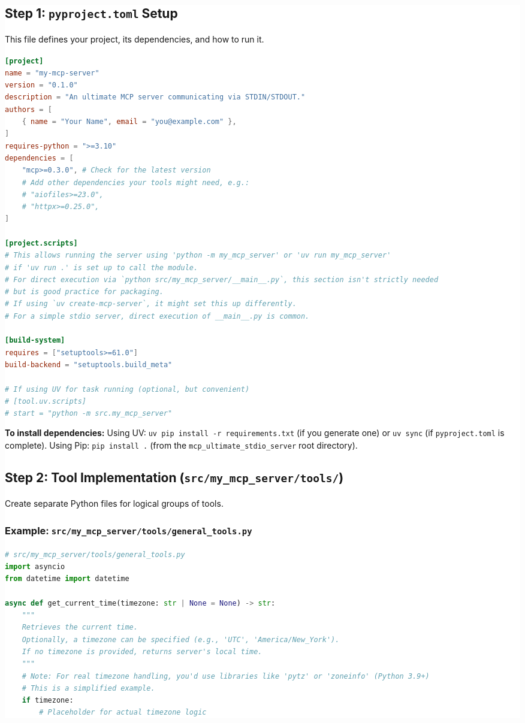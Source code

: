 ## Step 1: `pyproject.toml` Setup

This file defines your project, its dependencies, and how to run it.

```toml
[project]
name = "my-mcp-server"
version = "0.1.0"
description = "An ultimate MCP server communicating via STDIN/STDOUT."
authors = [
    { name = "Your Name", email = "you@example.com" },
]
requires-python = ">=3.10"
dependencies = [
    "mcp>=0.3.0", # Check for the latest version
    # Add other dependencies your tools might need, e.g.:
    # "aiofiles>=23.0",
    # "httpx>=0.25.0",
]

[project.scripts]
# This allows running the server using 'python -m my_mcp_server' or 'uv run my_mcp_server'
# if 'uv run .' is set up to call the module.
# For direct execution via `python src/my_mcp_server/__main__.py`, this section isn't strictly needed
# but is good practice for packaging.
# If using `uv create-mcp-server`, it might set this up differently.
# For a simple stdio server, direct execution of __main__.py is common.

[build-system]
requires = ["setuptools>=61.0"]
build-backend = "setuptools.build_meta"

# If using UV for task running (optional, but convenient)
# [tool.uv.scripts]
# start = "python -m src.my_mcp_server"
```

**To install dependencies:**
Using UV: `uv pip install -r requirements.txt` (if you generate one) or `uv sync` (if `pyproject.toml` is complete).
Using Pip: `pip install .` (from the `mcp_ultimate_stdio_server` root directory).

## Step 2: Tool Implementation (`src/my_mcp_server/tools/`)

Create separate Python files for logical groups of tools.

### Example: `src/my_mcp_server/tools/general_tools.py`

```python
# src/my_mcp_server/tools/general_tools.py
import asyncio
from datetime import datetime

async def get_current_time(timezone: str | None = None) -> str:
    """
    Retrieves the current time.
    Optionally, a timezone can be specified (e.g., 'UTC', 'America/New_York').
    If no timezone is provided, returns server's local time.
    """
    # Note: For real timezone handling, you'd use libraries like 'pytz' or 'zoneinfo' (Python 3.9+)
    # This is a simplified example.
    if timezone:
        # Placeholder for actual timezone logic
```